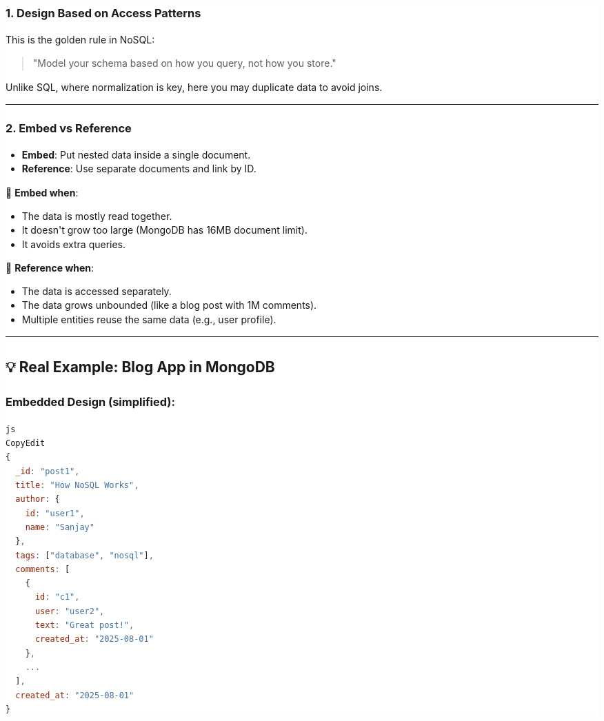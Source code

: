 ### 1. **Design Based on Access Patterns**

This is the golden rule in NoSQL:

> "Model your schema based on how you query, not how you store."
> 

Unlike SQL, where normalization is key, here you may duplicate data to avoid joins.

---

### 2. **Embed vs Reference**

- **Embed**: Put nested data inside a single document.
- **Reference**: Use separate documents and link by ID.

🧠 **Embed when**:

- The data is mostly read together.
- It doesn't grow too large (MongoDB has 16MB document limit).
- It avoids extra queries.

🧠 **Reference when**:

- The data is accessed separately.
- The data grows unbounded (like a blog post with 1M comments).
- Multiple entities reuse the same data (e.g., user profile).

---

## 💡 Real Example: Blog App in MongoDB

### Embedded Design (simplified):

```jsx
js
CopyEdit
{
  _id: "post1",
  title: "How NoSQL Works",
  author: {
    id: "user1",
    name: "Sanjay"
  },
  tags: ["database", "nosql"],
  comments: [
    {
      id: "c1",
      user: "user2",
      text: "Great post!",
      created_at: "2025-08-01"
    },
    ...
  ],
  created_at: "2025-08-01"
}

```
